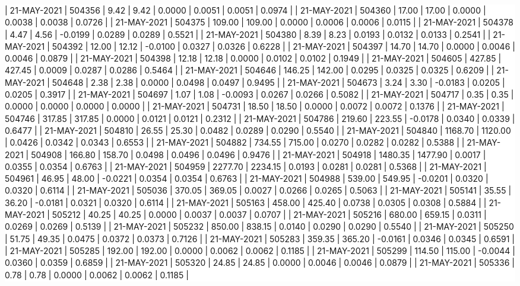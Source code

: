 | 21-MAY-2021 | 504356 | 9.42 | 9.42 | 0.0000 | 0.0051 | 0.0051 | 0.0974 |
| 21-MAY-2021 | 504360 | 17.00 | 17.00 | 0.0000 | 0.0038 | 0.0038 | 0.0726 |
| 21-MAY-2021 | 504375 | 109.00 | 109.00 | 0.0000 | 0.0006 | 0.0006 | 0.0115 |
| 21-MAY-2021 | 504378 | 4.47 | 4.56 | -0.0199 | 0.0289 | 0.0289 | 0.5521 |
| 21-MAY-2021 | 504380 | 8.39 | 8.23 | 0.0193 | 0.0132 | 0.0133 | 0.2541 |
| 21-MAY-2021 | 504392 | 12.00 | 12.12 | -0.0100 | 0.0327 | 0.0326 | 0.6228 |
| 21-MAY-2021 | 504397 | 14.70 | 14.70 | 0.0000 | 0.0046 | 0.0046 | 0.0879 |
| 21-MAY-2021 | 504398 | 12.18 | 12.18 | 0.0000 | 0.0102 | 0.0102 | 0.1949 |
| 21-MAY-2021 | 504605 | 427.85 | 427.45 | 0.0009 | 0.0287 | 0.0286 | 0.5464 |
| 21-MAY-2021 | 504646 | 146.25 | 142.00 | 0.0295 | 0.0325 | 0.0325 | 0.6209 |
| 21-MAY-2021 | 504648 | 2.38 | 2.38 | 0.0000 | 0.0498 | 0.0497 | 0.9495 |
| 21-MAY-2021 | 504673 | 3.24 | 3.30 | -0.0183 | 0.0205 | 0.0205 | 0.3917 |
| 21-MAY-2021 | 504697 | 1.07 | 1.08 | -0.0093 | 0.0267 | 0.0266 | 0.5082 |
| 21-MAY-2021 | 504717 | 0.35 | 0.35 | 0.0000 | 0.0000 | 0.0000 | 0.0000 |
| 21-MAY-2021 | 504731 | 18.50 | 18.50 | 0.0000 | 0.0072 | 0.0072 | 0.1376 |
| 21-MAY-2021 | 504746 | 317.85 | 317.85 | 0.0000 | 0.0121 | 0.0121 | 0.2312 |
| 21-MAY-2021 | 504786 | 219.60 | 223.55 | -0.0178 | 0.0340 | 0.0339 | 0.6477 |
| 21-MAY-2021 | 504810 | 26.55 | 25.30 | 0.0482 | 0.0289 | 0.0290 | 0.5540 |
| 21-MAY-2021 | 504840 | 1168.70 | 1120.00 | 0.0426 | 0.0342 | 0.0343 | 0.6553 |
| 21-MAY-2021 | 504882 | 734.55 | 715.00 | 0.0270 | 0.0282 | 0.0282 | 0.5388 |
| 21-MAY-2021 | 504908 | 166.80 | 158.70 | 0.0498 | 0.0496 | 0.0496 | 0.9476 |
| 21-MAY-2021 | 504918 | 1480.35 | 1477.90 | 0.0017 | 0.0355 | 0.0354 | 0.6763 |
| 21-MAY-2021 | 504959 | 2277.70 | 2234.15 | 0.0193 | 0.0281 | 0.0281 | 0.5368 |
| 21-MAY-2021 | 504961 | 46.95 | 48.00 | -0.0221 | 0.0354 | 0.0354 | 0.6763 |
| 21-MAY-2021 | 504988 | 539.00 | 549.95 | -0.0201 | 0.0320 | 0.0320 | 0.6114 |
| 21-MAY-2021 | 505036 | 370.05 | 369.05 | 0.0027 | 0.0266 | 0.0265 | 0.5063 |
| 21-MAY-2021 | 505141 | 35.55 | 36.20 | -0.0181 | 0.0321 | 0.0320 | 0.6114 |
| 21-MAY-2021 | 505163 | 458.00 | 425.40 | 0.0738 | 0.0305 | 0.0308 | 0.5884 |
| 21-MAY-2021 | 505212 | 40.25 | 40.25 | 0.0000 | 0.0037 | 0.0037 | 0.0707 |
| 21-MAY-2021 | 505216 | 680.00 | 659.15 | 0.0311 | 0.0269 | 0.0269 | 0.5139 |
| 21-MAY-2021 | 505232 | 850.00 | 838.15 | 0.0140 | 0.0290 | 0.0290 | 0.5540 |
| 21-MAY-2021 | 505250 | 51.75 | 49.35 | 0.0475 | 0.0372 | 0.0373 | 0.7126 |
| 21-MAY-2021 | 505283 | 359.35 | 365.20 | -0.0161 | 0.0346 | 0.0345 | 0.6591 |
| 21-MAY-2021 | 505285 | 192.00 | 192.00 | 0.0000 | 0.0062 | 0.0062 | 0.1185 |
| 21-MAY-2021 | 505299 | 114.50 | 115.00 | -0.0044 | 0.0360 | 0.0359 | 0.6859 |
| 21-MAY-2021 | 505320 | 24.85 | 24.85 | 0.0000 | 0.0046 | 0.0046 | 0.0879 |
| 21-MAY-2021 | 505336 | 0.78 | 0.78 | 0.0000 | 0.0062 | 0.0062 | 0.1185 |